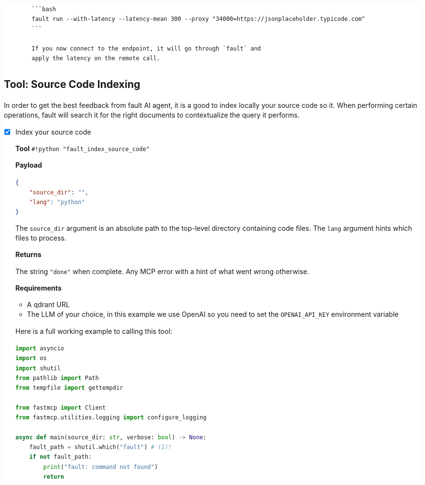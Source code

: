             ```bash
            fault run --with-latency --latency-mean 300 --proxy "34000=https://jsonplaceholder.typicode.com"
            ```

            If you now connect to the endpoint, it will go through `fault` and
            apply the latency on the remote call.


## Tool: Source Code Indexing

In order to get the best feedback from <span class="f">fault</span> AI agent,
it is a good to index locally your source code so it. When performing certain
operations, <span class="f">fault</span> will search it for the right
documents to contextualize the query it performs.

-   [X] Index your source code

    **Tool** `#!python "fault_index_source_code"`

    **Payload**
    ```json
    {
        "source_dir": "",
        "lang": "python"
    }
    ```

    The `source_dir` argument is an absolute path to the top-level directory
    containing code files. The `lang` argument hints which files to process.

    **Returns**

    The string `"done"` when complete. Any MCP error with a hint of what
    went wrong otherwise.

    **Requirements**

    - A qdrant URL
    - The LLM of your choice, in this example we use OpenAI so you need to
      set the `OPENAI_API_KEY` environment variable

    Here is a full working example to calling this tool:

    ```python hl_lines="37-42"
    import asyncio
    import os
    import shutil
    from pathlib import Path
    from tempfile import gettempdir

    from fastmcp import Client
    from fastmcp.utilities.logging import configure_logging

    async def main(source_dir: str, verbose: bool) -> None:
        fault_path = shutil.which("fault") # (1)!
        if not fault_path:
            print("fault: command not found")
            return
